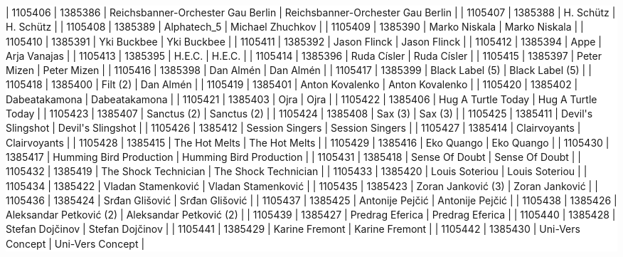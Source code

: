 | 1105406 | 1385386 | Reichsbanner-Orchester Gau Berlin | Reichsbanner-Orchester Gau Berlin |
| 1105407 | 1385388 | H. Schütz | H. Schütz |
| 1105408 | 1385389 | Alphatech_5 | Michael Zhuchkov |
| 1105409 | 1385390 | Marko Niskala | Marko Niskala |
| 1105410 | 1385391 | Yki Buckbee | Yki Buckbee |
| 1105411 | 1385392 | Jason Flinck | Jason Flinck |
| 1105412 | 1385394 | Appe | Arja Vanajas |
| 1105413 | 1385395 | H.E.C. | H.E.C. |
| 1105414 | 1385396 | Ruda Císler | Ruda Císler |
| 1105415 | 1385397 | Peter Mizen | Peter Mizen |
| 1105416 | 1385398 | Dan Almén | Dan Almén |
| 1105417 | 1385399 | Black Label (5) | Black Label (5) |
| 1105418 | 1385400 | Filt (2) | Dan Almén |
| 1105419 | 1385401 | Anton Kovalenko | Anton Kovalenko |
| 1105420 | 1385402 | Dabeatakamona | Dabeatakamona |
| 1105421 | 1385403 | Ojra | Ojra |
| 1105422 | 1385406 | Hug A Turtle Today | Hug A Turtle Today |
| 1105423 | 1385407 | Sanctus (2) | Sanctus (2) |
| 1105424 | 1385408 | Sax (3) | Sax (3) |
| 1105425 | 1385411 | Devil's Slingshot | Devil's Slingshot |
| 1105426 | 1385412 | Session Singers | Session Singers |
| 1105427 | 1385414 | Clairvoyants | Clairvoyants |
| 1105428 | 1385415 | The Hot Melts | The Hot Melts |
| 1105429 | 1385416 | Eko Quango | Eko Quango |
| 1105430 | 1385417 | Humming Bird Production | Humming Bird Production |
| 1105431 | 1385418 | Sense Of Doubt | Sense Of Doubt |
| 1105432 | 1385419 | The Shock Technician | The Shock Technician |
| 1105433 | 1385420 | Louis Soteriou | Louis Soteriou |
| 1105434 | 1385422 | Vladan Stamenković | Vladan Stamenković |
| 1105435 | 1385423 | Zoran Janković (3) | Zoran Janković |
| 1105436 | 1385424 | Srđan Glišović | Srđan Glišović |
| 1105437 | 1385425 | Antonije Pejčić | Antonije Pejčić |
| 1105438 | 1385426 | Aleksandar Petković (2) | Aleksandar Petković (2) |
| 1105439 | 1385427 | Predrag Eferica | Predrag Eferica |
| 1105440 | 1385428 | Stefan Dojčinov | Stefan Dojčinov |
| 1105441 | 1385429 | Karine Fremont | Karine Fremont |
| 1105442 | 1385430 | Uni-Vers Concept | Uni-Vers Concept |